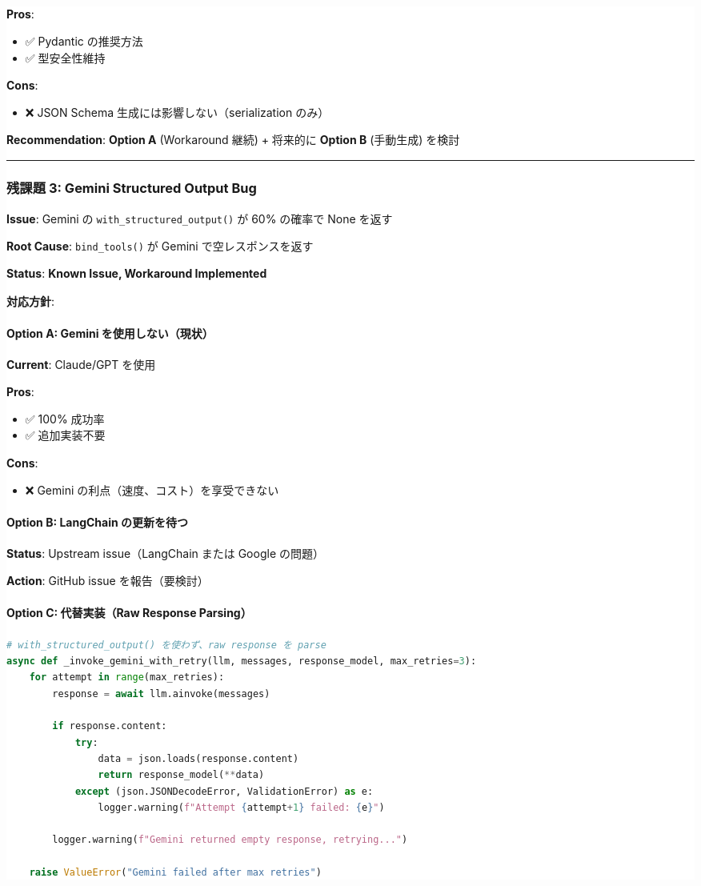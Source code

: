 **Pros**:
- ✅ Pydantic の推奨方法
- ✅ 型安全性維持

**Cons**:
- ❌ JSON Schema 生成には影響しない（serialization のみ）

**Recommendation**: **Option A** (Workaround 継続) + 将来的に **Option B** (手動生成) を検討

---

### 残課題 3: Gemini Structured Output Bug

**Issue**: Gemini の `with_structured_output()` が 60% の確率で None を返す

**Root Cause**: `bind_tools()` が Gemini で空レスポンスを返す

**Status**: **Known Issue, Workaround Implemented**

**対応方針**:

#### Option A: Gemini を使用しない（現状）

**Current**: Claude/GPT を使用

**Pros**:
- ✅ 100% 成功率
- ✅ 追加実装不要

**Cons**:
- ❌ Gemini の利点（速度、コスト）を享受できない

#### Option B: LangChain の更新を待つ

**Status**: Upstream issue（LangChain または Google の問題）

**Action**: GitHub issue を報告（要検討）

#### Option C: 代替実装（Raw Response Parsing）

```python
# with_structured_output() を使わず、raw response を parse
async def _invoke_gemini_with_retry(llm, messages, response_model, max_retries=3):
    for attempt in range(max_retries):
        response = await llm.ainvoke(messages)

        if response.content:
            try:
                data = json.loads(response.content)
                return response_model(**data)
            except (json.JSONDecodeError, ValidationError) as e:
                logger.warning(f"Attempt {attempt+1} failed: {e}")

        logger.warning(f"Gemini returned empty response, retrying...")

    raise ValueError("Gemini failed after max retries")
```
